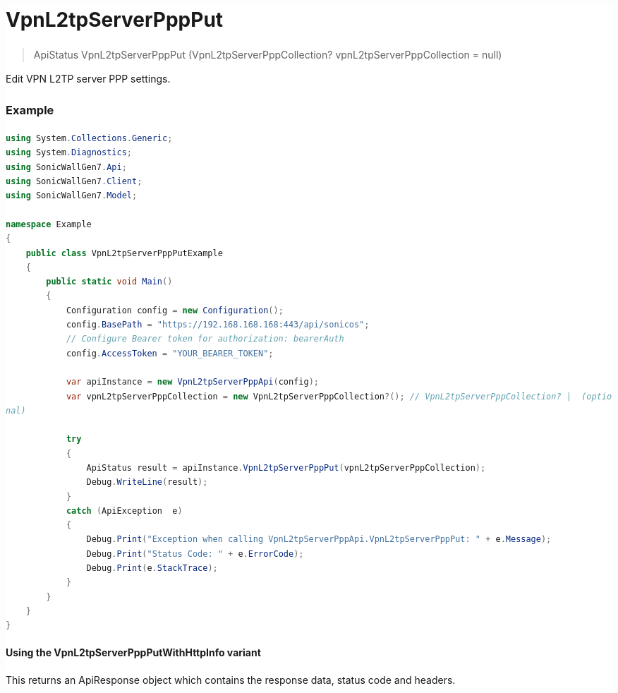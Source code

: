<a id="vpnl2tpserverpppput"></a>
# **VpnL2tpServerPppPut**
> ApiStatus VpnL2tpServerPppPut (VpnL2tpServerPppCollection? vpnL2tpServerPppCollection = null)



Edit VPN L2TP server PPP settings.

### Example
```csharp
using System.Collections.Generic;
using System.Diagnostics;
using SonicWallGen7.Api;
using SonicWallGen7.Client;
using SonicWallGen7.Model;

namespace Example
{
    public class VpnL2tpServerPppPutExample
    {
        public static void Main()
        {
            Configuration config = new Configuration();
            config.BasePath = "https://192.168.168.168:443/api/sonicos";
            // Configure Bearer token for authorization: bearerAuth
            config.AccessToken = "YOUR_BEARER_TOKEN";

            var apiInstance = new VpnL2tpServerPppApi(config);
            var vpnL2tpServerPppCollection = new VpnL2tpServerPppCollection?(); // VpnL2tpServerPppCollection? |  (optional) 

            try
            {
                ApiStatus result = apiInstance.VpnL2tpServerPppPut(vpnL2tpServerPppCollection);
                Debug.WriteLine(result);
            }
            catch (ApiException  e)
            {
                Debug.Print("Exception when calling VpnL2tpServerPppApi.VpnL2tpServerPppPut: " + e.Message);
                Debug.Print("Status Code: " + e.ErrorCode);
                Debug.Print(e.StackTrace);
            }
        }
    }
}
```

#### Using the VpnL2tpServerPppPutWithHttpInfo variant
This returns an ApiResponse object which contains the response data, status code and headers.
